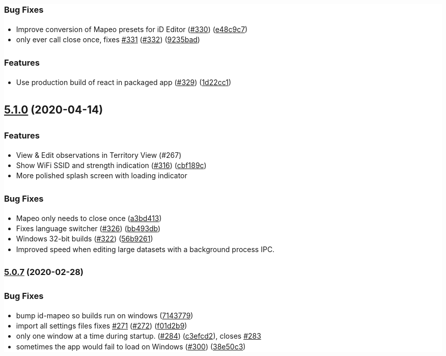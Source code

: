 
### Bug Fixes

* Improve conversion of Mapeo presets for iD Editor ([#330](https://github.com/digidem/mapeo-desktop/issues/330)) ([e48c9c7](https://github.com/digidem/mapeo-desktop/commit/e48c9c7))
* only ever call close once, fixes [#331](https://github.com/digidem/mapeo-desktop/issues/331) ([#332](https://github.com/digidem/mapeo-desktop/issues/332)) ([9235bad](https://github.com/digidem/mapeo-desktop/commit/9235bad))


### Features

* Use production build of react in packaged app ([#329](https://github.com/digidem/mapeo-desktop/issues/329)) ([1d22cc1](https://github.com/digidem/mapeo-desktop/commit/1d22cc1))



## [5.1.0](https://github.com/digidem/mapeo-desktop/compare/v5.0.7...v5.1.0) (2020-04-14)


### Features

* View & Edit observations in Territory View (#267)
* Show WiFi SSID and strength indication ([#316](https://github.com/digidem/mapeo-desktop/issues/316)) ([cbf189c](https://github.com/digidem/mapeo-desktop/commit/cbf189cbec4901e4219d43f95941b9714d240294)) 
* More polished splash screen with loading indicator

### Bug Fixes

* Mapeo only needs to close once ([a3bd413](https://github.com/digidem/mapeo-desktop/commit/a3bd4130cc6df513e3b43a8770906fa0adb19782))
* Fixes language switcher ([#326](https://github.com/digidem/mapeo-desktop/issues/326)) ([bb493db](https://github.com/digidem/mapeo-desktop/commit/bb493db29723a672ebece693af03b361d5e887cb))
* Windows 32-bit builds ([#322](https://github.com/digidem/mapeo-desktop/issues/322)) ([56b9261](https://github.com/digidem/mapeo-desktop/commit/56b9261726e9a00a9de7dd01077a3a36d12cc0c9))
* Improved speed when editing large datasets with a background process IPC.

### [5.0.7](https://github.com/digidem/mapeo-desktop/compare/v5.0.5...v5.0.7) (2020-02-28)


### Bug Fixes

* bump id-mapeo so builds run on windows ([7143779](https://github.com/digidem/mapeo-desktop/commit/7143779593f8dd172ea5fb4b8e1c5acd678645c3))
* import all settings files fixes [#271](https://github.com/digidem/mapeo-desktop/issues/271) ([#272](https://github.com/digidem/mapeo-desktop/issues/272)) ([f01d2b9](https://github.com/digidem/mapeo-desktop/commit/f01d2b9b04f47e10ca92dfc3448412540ce64bd0))
* only one window at a time during startup. ([#284](https://github.com/digidem/mapeo-desktop/issues/284)) ([c3efcd2](https://github.com/digidem/mapeo-desktop/commit/c3efcd2e070272c992b18c9a571923ea5b03d3e1)), closes [#283](https://github.com/digidem/mapeo-desktop/issues/283)
* sometimes the app would fail to load on Windows ([#300](https://github.com/digidem/mapeo-desktop/issues/300)) ([38e50c3](https://github.com/digidem/mapeo-desktop/commit/38e50c3a843fead5ab8692cc8230773fddf35683))

